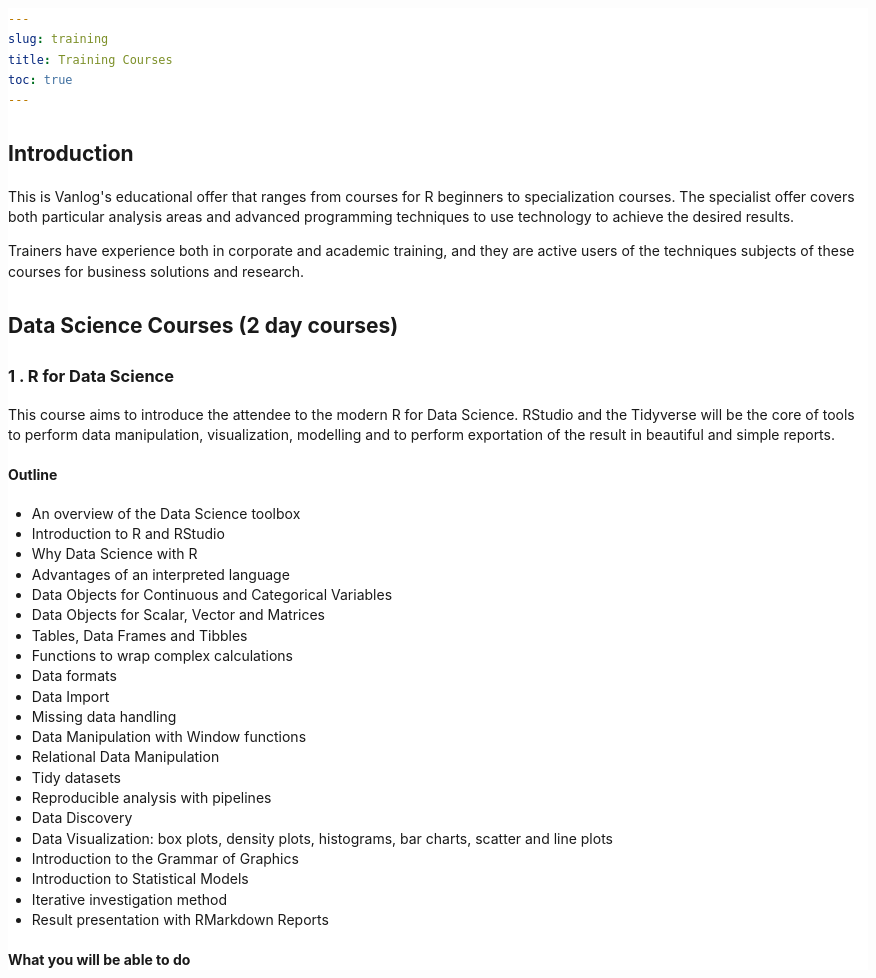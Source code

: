 ```yaml
---
slug: training
title: Training Courses
toc: true
---
```





## Introduction

This is Vanlog's educational offer that ranges from courses for R beginners to specialization courses. The specialist offer covers both particular analysis areas and advanced programming techniques to use technology to achieve the desired results.

Trainers have experience both in corporate and academic training, and they are active users of the techniques subjects of these courses for business solutions and research.

## Data Science Courses (2 day courses)

### 1 . R for Data Science

This course aims to introduce the attendee to the modern R for Data Science. RStudio and the Tidyverse will be the core of tools to perform data manipulation, visualization, modelling and to perform exportation of the result in beautiful and simple reports.

#### Outline

- An overview of the Data Science toolbox
- Introduction to R and RStudio
- Why Data Science with R
- Advantages of an interpreted language
- Data Objects for Continuous and Categorical Variables
- Data Objects for Scalar, Vector and Matrices
- Tables, Data Frames and Tibbles
- Functions to wrap complex calculations
- Data formats
- Data Import
- Missing data handling
- Data Manipulation with Window functions
- Relational Data Manipulation
- Tidy datasets
- Reproducible analysis with pipelines
- Data Discovery
- Data Visualization: box plots, density plots, histograms, bar charts, scatter and line plots
- Introduction to the Grammar of Graphics
- Introduction to Statistical Models
- Iterative investigation method
- Result presentation with RMarkdown Reports
 
#### What you will be able to do
